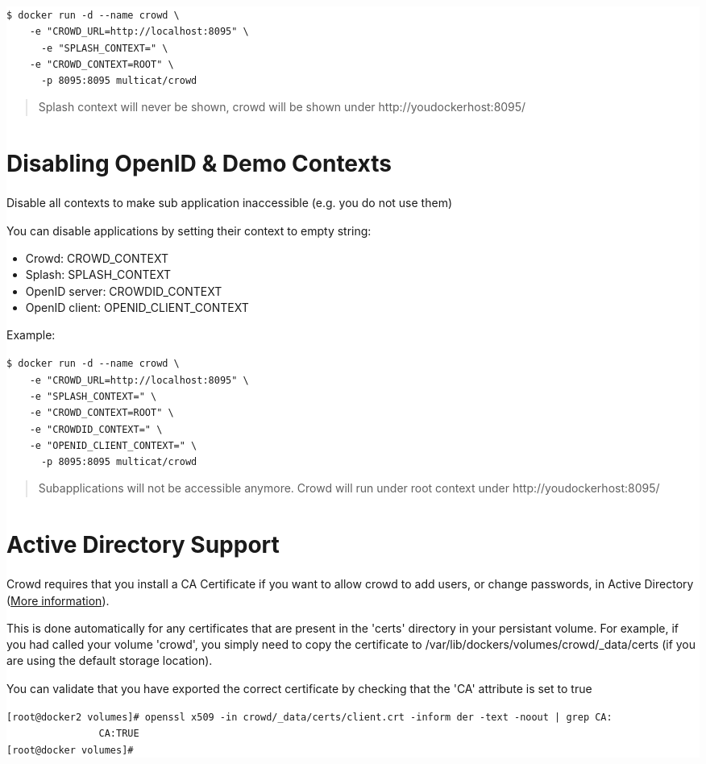 ~~~~
$ docker run -d --name crowd \
    -e "CROWD_URL=http://localhost:8095" \
	  -e "SPLASH_CONTEXT=" \
    -e "CROWD_CONTEXT=ROOT" \
	  -p 8095:8095 multicat/crowd
~~~~

> Splash context will never be shown, crowd will be shown under http://youdockerhost:8095/

# Disabling OpenID & Demo Contexts

Disable all contexts to make sub application inaccessible (e.g. you do not use them)

You can disable applications by setting their context to empty string:

* Crowd: CROWD_CONTEXT
* Splash: SPLASH_CONTEXT
* OpenID server: CROWDID_CONTEXT
* OpenID client: OPENID_CLIENT_CONTEXT

Example:

~~~~
$ docker run -d --name crowd \
    -e "CROWD_URL=http://localhost:8095" \
    -e "SPLASH_CONTEXT=" \
    -e "CROWD_CONTEXT=ROOT" \
    -e "CROWDID_CONTEXT=" \
    -e "OPENID_CLIENT_CONTEXT=" \
	  -p 8095:8095 multicat/crowd
~~~~

> Subapplications will not be accessible anymore. Crowd will run under root context under http://youdockerhost:8095/

# Active Directory Support

Crowd requires that you install a CA Certificate if you want to allow crowd to add users, or change passwords,
in Active Directory ([More information](https://confluence.atlassian.com/crowd/configuring-an-ssl-certificate-for-microsoft-active-directory-63504388.html)).

This is done automatically for any certificates that are present in the 'certs' directory in your persistant volume.  For example, if you had
called your volume 'crowd', you simply need to copy the certificate to /var/lib/dockers/volumes/crowd/\_data/certs (if you are using the default
storage location).

You can validate that you have exported the correct certificate by checking that the 'CA' attribute is set to true
~~~~
[root@docker2 volumes]# openssl x509 -in crowd/_data/certs/client.crt -inform der -text -noout | grep CA:
                CA:TRUE
[root@docker volumes]#
~~~~
